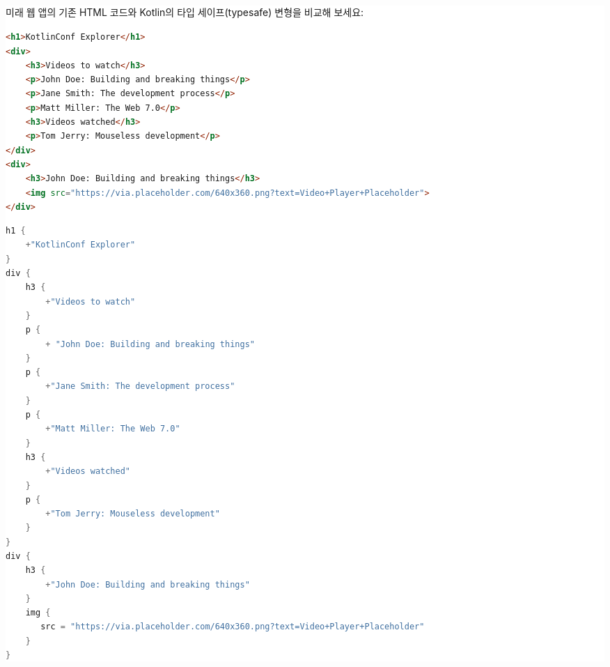 미래 웹 앱의 기존 HTML 코드와 Kotlin의 타입 세이프(typesafe) 변형을 비교해 보세요:

<tabs>
<tab title="HTML">

```html
<h1>KotlinConf Explorer</h1>
<div>
    <h3>Videos to watch</h3>
    <p>John Doe: Building and breaking things</p>
    <p>Jane Smith: The development process</p>
    <p>Matt Miller: The Web 7.0</p>
    <h3>Videos watched</h3>
    <p>Tom Jerry: Mouseless development</p>
</div>
<div>
    <h3>John Doe: Building and breaking things</h3>
    <img src="https://via.placeholder.com/640x360.png?text=Video+Player+Placeholder">
</div>
```

</tab>
<tab title="Kotlin">

```kotlin
h1 {
    +"KotlinConf Explorer"
}
div {
    h3 {
        +"Videos to watch"
    }
    p {
        + "John Doe: Building and breaking things"
    }
    p {
        +"Jane Smith: The development process"
    }
    p {
        +"Matt Miller: The Web 7.0"
    }
    h3 {
        +"Videos watched"
    }
    p {
        +"Tom Jerry: Mouseless development"
    }
}
div {
    h3 {
        +"John Doe: Building and breaking things"
    }
    img {
       src = "https://via.placeholder.com/640x360.png?text=Video+Player+Placeholder"
    }
}
```
